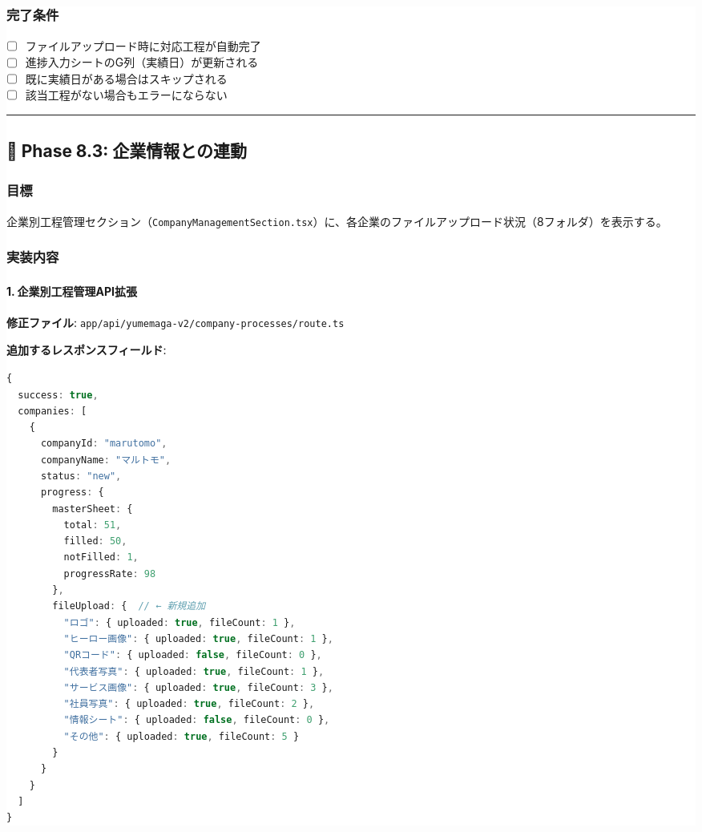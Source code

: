 ### 完了条件

- [ ] ファイルアップロード時に対応工程が自動完了
- [ ] 進捗入力シートのG列（実績日）が更新される
- [ ] 既に実績日がある場合はスキップされる
- [ ] 該当工程がない場合もエラーにならない

---

## 🏢 Phase 8.3: 企業情報との連動

### 目標

企業別工程管理セクション（`CompanyManagementSection.tsx`）に、各企業のファイルアップロード状況（8フォルダ）を表示する。

### 実装内容

#### 1. 企業別工程管理API拡張

**修正ファイル**: `app/api/yumemaga-v2/company-processes/route.ts`

**追加するレスポンスフィールド**:
```typescript
{
  success: true,
  companies: [
    {
      companyId: "marutomo",
      companyName: "マルトモ",
      status: "new",
      progress: {
        masterSheet: {
          total: 51,
          filled: 50,
          notFilled: 1,
          progressRate: 98
        },
        fileUpload: {  // ← 新規追加
          "ロゴ": { uploaded: true, fileCount: 1 },
          "ヒーロー画像": { uploaded: true, fileCount: 1 },
          "QRコード": { uploaded: false, fileCount: 0 },
          "代表者写真": { uploaded: true, fileCount: 1 },
          "サービス画像": { uploaded: true, fileCount: 3 },
          "社員写真": { uploaded: true, fileCount: 2 },
          "情報シート": { uploaded: false, fileCount: 0 },
          "その他": { uploaded: true, fileCount: 5 }
        }
      }
    }
  ]
}
```

